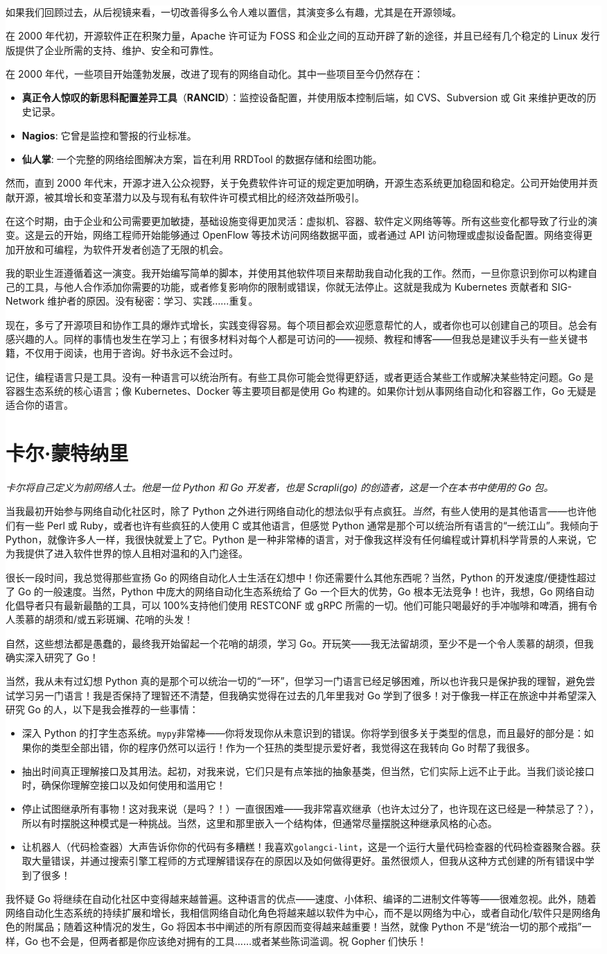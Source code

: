 如果我们回顾过去，从后视镜来看，一切改善得多么令人难以置信，其演变多么有趣，尤其是在开源领域。

在 2000 年代初，开源软件正在积聚力量，Apache 许可证为 FOSS 和企业之间的互动开辟了新的途径，并且已经有几个稳定的 Linux 发行版提供了企业所需的支持、维护、安全和可靠性。

在 2000 年代，一些项目开始蓬勃发展，改进了现有的网络自动化。其中一些项目至今仍然存在：

+   **真正令人惊叹的新思科配置差异工具**（**RANCID**）：监控设备配置，并使用版本控制后端，如 CVS、Subversion 或 Git 来维护更改的历史记录。

+   **Nagios**: 它曾是监控和警报的行业标准。

+   **仙人掌**: 一个完整的网络绘图解决方案，旨在利用 RRDTool 的数据存储和绘图功能。

然而，直到 2000 年代末，开源才进入公众视野，关于免费软件许可证的规定更加明确，开源生态系统更加稳固和稳定。公司开始使用并贡献开源，被其增长和变革潜力以及与现有私有软件许可模式相比的经济效益所吸引。

在这个时期，由于企业和公司需要更加敏捷，基础设施变得更加灵活：虚拟机、容器、软件定义网络等等。所有这些变化都导致了行业的演变。这是云的开始，网络工程师开始能够通过 OpenFlow 等技术访问网络数据平面，或者通过 API 访问物理或虚拟设备配置。网络变得更加开放和可编程，为软件开发者创造了无限的机会。

我的职业生涯遵循着这一演变。我开始编写简单的脚本，并使用其他软件项目来帮助我自动化我的工作。然而，一旦你意识到你可以构建自己的工具，与他人合作添加你需要的功能，或者修复影响你的限制或错误，你就无法停止。这就是我成为 Kubernetes 贡献者和 SIG-Network 维护者的原因。没有秘密：学习、实践……重复。

现在，多亏了开源项目和协作工具的爆炸式增长，实践变得容易。每个项目都会欢迎愿意帮忙的人，或者你也可以创建自己的项目。总会有感兴趣的人。同样的事情也发生在学习上；有很多材料对每个人都是可访问的——视频、教程和博客——但我总是建议手头有一些关键书籍，不仅用于阅读，也用于咨询。好书永远不会过时。

记住，编程语言只是工具。没有一种语言可以统治所有。有些工具你可能会觉得更舒适，或者更适合某些工作或解决某些特定问题。Go 是容器生态系统的核心语言；像 Kubernetes、Docker 等主要项目都是使用 Go 构建的。如果你计划从事网络自动化和容器工作，Go 无疑是适合你的语言。

# 卡尔·蒙特纳里

*卡尔将自己定义为前网络人士。他是一位 Python 和 Go 开发者，也是 Scrapli(go) 的创造者，这是一个在本书中使用的 Go 包。*

当我最初开始参与网络自动化社区时，除了 Python 之外进行网络自动化的想法似乎有点疯狂。*当然*，有些人使用的是其他语言——也许他们有一些 Perl 或 Ruby，或者也许有些疯狂的人使用 C 或其他语言，但感觉 Python 通常是那个可以统治所有语言的“一统江山”。我倾向于 Python，就像许多人一样，我很快就爱上了它。Python 是一种非常棒的语言，对于像我这样没有任何编程或计算机科学背景的人来说，它为我提供了进入软件世界的惊人且相对温和的入门途径。

很长一段时间，我总觉得那些宣扬 Go 的网络自动化人士生活在幻想中！你还需要什么其他东西呢？当然，Python 的开发速度/便捷性超过了 Go 的一般速度。当然，Python 中庞大的网络自动化生态系统给了 Go 一个巨大的优势，Go 根本无法竞争！也许，我想，Go 网络自动化倡导者只有最新最酷的工具，可以 100%支持他们使用 RESTCONF 或 gRPC 所需的一切。他们可能只喝最好的手冲咖啡和啤酒，拥有令人羡慕的胡须和/或五彩斑斓、花哨的头发！

自然，这些想法都是愚蠢的，最终我开始留起一个花哨的胡须，学习 Go。开玩笑——我无法留胡须，至少不是一个令人羡慕的胡须，但我确实深入研究了 Go！

当然，我从未有过幻想 Python 真的是那个可以统治一切的“一环”，但学习一门语言已经足够困难，所以也许我只是保护我的理智，避免尝试学习另一门语言！我是否保持了理智还不清楚，但我确实觉得在过去的几年里我对 Go 学到了很多！对于像我一样正在旅途中并希望深入研究 Go 的人，以下是我会推荐的一些事情：

+   深入 Python 的打字生态系统。`mypy`非常棒——你将发现你从未意识到的错误。你将学到很多关于类型的信息，而且最好的部分是：如果你的类型全部出错，你的程序仍然可以运行！作为一个狂热的类型提示爱好者，我觉得这在我转向 Go 时帮了我很多。

+   抽出时间真正理解接口及其用法。起初，对我来说，它们只是有点笨拙的抽象基类，但当然，它们实际上远不止于此。当我们谈论接口时，确保你理解空接口以及如何使用和滥用它！

+   停止试图继承所有事物！这对我来说（是吗？！）一直很困难——我非常喜欢继承（也许太过分了，也许现在这已经是一种禁忌了？），所以有时摆脱这种模式是一种挑战。当然，这里和那里嵌入一个结构体，但通常尽量摆脱这种继承风格的心态。

+   让机器人（代码检查器）大声告诉你你的代码有多糟糕！我喜欢`golangci-lint`，这是一个运行大量代码检查器的代码检查器聚合器。获取大量错误，并通过搜索引擎工程师的方式理解错误存在的原因以及如何做得更好。虽然很烦人，但我从这种方式创建的所有错误中学到了很多！

我怀疑 Go 将继续在自动化社区中变得越来越普遍。这种语言的优点——速度、小体积、编译的二进制文件等等——很难忽视。此外，随着网络自动化生态系统的持续扩展和增长，我相信网络自动化角色将越来越以软件为中心，而不是以网络为中心，或者自动化/软件只是网络角色的附属品；随着这种情况的发生，Go 将因本书中阐述的所有原因而变得越来越重要！当然，就像 Python 不是“统治一切的那个戒指”一样，Go 也不会是，但两者都是你应该绝对拥有的工具……或者某些陈词滥调。祝 Gopher 们快乐！

